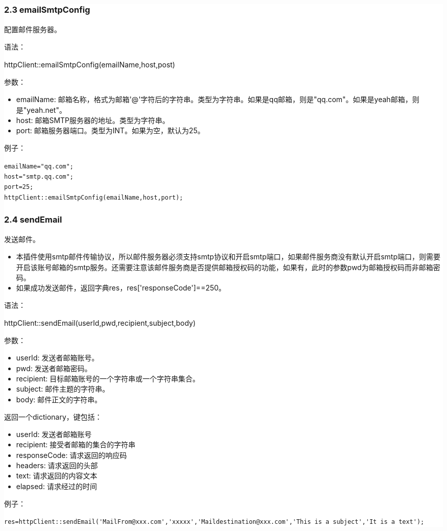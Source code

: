 ### 2.3 emailSmtpConfig

配置邮件服务器。

语法：

httpClient::emailSmtpConfig(emailName,host,post)

参数：

* emailName: 邮箱名称，格式为邮箱'@'字符后的字符串。类型为字符串。如果是qq邮箱，则是"qq.com"。如果是yeah邮箱，则是"yeah.net"。
* host: 邮箱SMTP服务器的地址。类型为字符串。
* port: 邮箱服务器端口。类型为INT。如果为空，默认为25。

例子：

```
emailName="qq.com";
host="smtp.qq.com";
port=25;
httpClient::emailSmtpConfig(emailName,host,port);
```

### 2.4 sendEmail

发送邮件。

- 本插件使用smtp邮件传输协议，所以邮件服务器必须支持smtp协议和开启smtp端口，如果邮件服务商没有默认开启smtp端口，则需要开启该账号邮箱的smtp服务。还需要注意该邮件服务商是否提供邮箱授权码的功能，如果有，此时的参数pwd为邮箱授权码而非邮箱密码。
- 如果成功发送邮件，返回字典res，res['responseCode']==250。

语法：

httpClient::sendEmail(userId,pwd,recipient,subject,body)

参数：

* userId: 发送者邮箱账号。
* pwd: 发送者邮箱密码。
* recipient: 目标邮箱账号的一个字符串或一个字符串集合。
* subject: 邮件主题的字符串。
* body: 邮件正文的字符串。

返回一个dictionary，键包括：

- userId: 发送者邮箱账号
- recipient: 接受者邮箱的集合的字符串
- responseCode: 请求返回的响应码
- headers: 请求返回的头部
- text: 请求返回的内容文本
- elapsed: 请求经过的时间

例子：

```
res=httpClient::sendEmail('MailFrom@xxx.com','xxxxx','Maildestination@xxx.com','This is a subject','It is a text');
```
